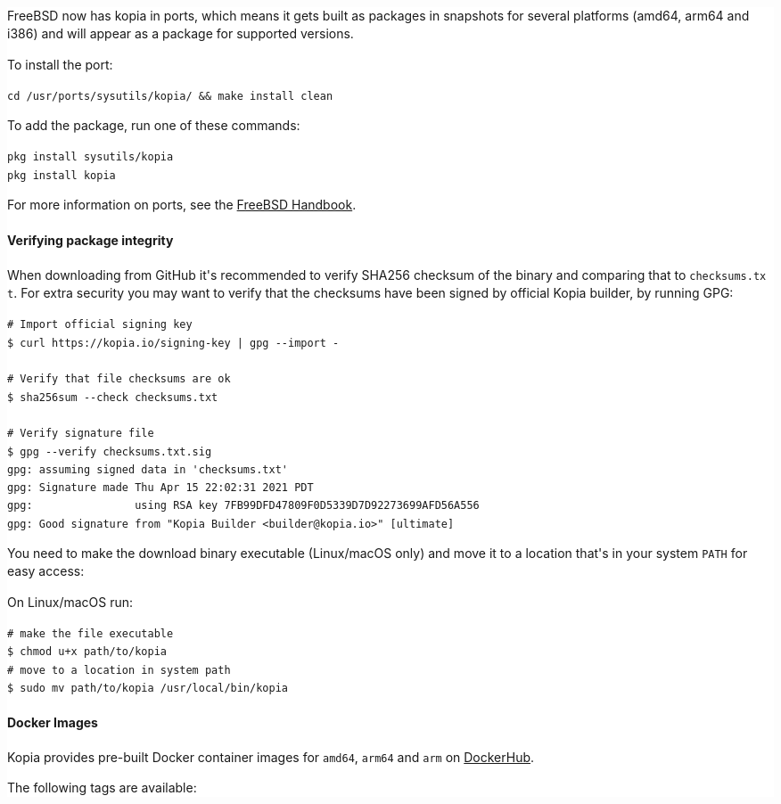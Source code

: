 FreeBSD now has kopia in ports, which means it gets built as packages in snapshots for several platforms (amd64, arm64 and i386) and will appear as a package for supported versions.

To install the port:

```shell
cd /usr/ports/sysutils/kopia/ && make install clean
```

To add the package, run one of these commands:

```shell
pkg install sysutils/kopia
pkg install kopia
```

For more information on ports, see the [FreeBSD Handbook](https://docs.freebsd.org/en/books/handbook/ports/index.html#ports).

#### Verifying package integrity

When downloading from GitHub it's recommended to verify SHA256 checksum of the binary and comparing that to `checksums.txt`. For extra security you may want to verify that the checksums have been signed by official Kopia builder, by running GPG:

```shell
# Import official signing key
$ curl https://kopia.io/signing-key | gpg --import -

# Verify that file checksums are ok
$ sha256sum --check checksums.txt

# Verify signature file
$ gpg --verify checksums.txt.sig 
gpg: assuming signed data in 'checksums.txt'
gpg: Signature made Thu Apr 15 22:02:31 2021 PDT
gpg:                using RSA key 7FB99DFD47809F0D5339D7D92273699AFD56A556
gpg: Good signature from "Kopia Builder <builder@kopia.io>" [ultimate]
```

You need to make the download binary executable (Linux/macOS only) and move it to a location that's in your system `PATH` for easy access:

On Linux/macOS run:
```shell
# make the file executable
$ chmod u+x path/to/kopia
# move to a location in system path
$ sudo mv path/to/kopia /usr/local/bin/kopia
```

#### Docker Images

Kopia provides pre-built Docker container images for `amd64`, `arm64` and `arm` on [DockerHub](https://hub.docker.com/r/kopia/kopia).

The following tags are available:
